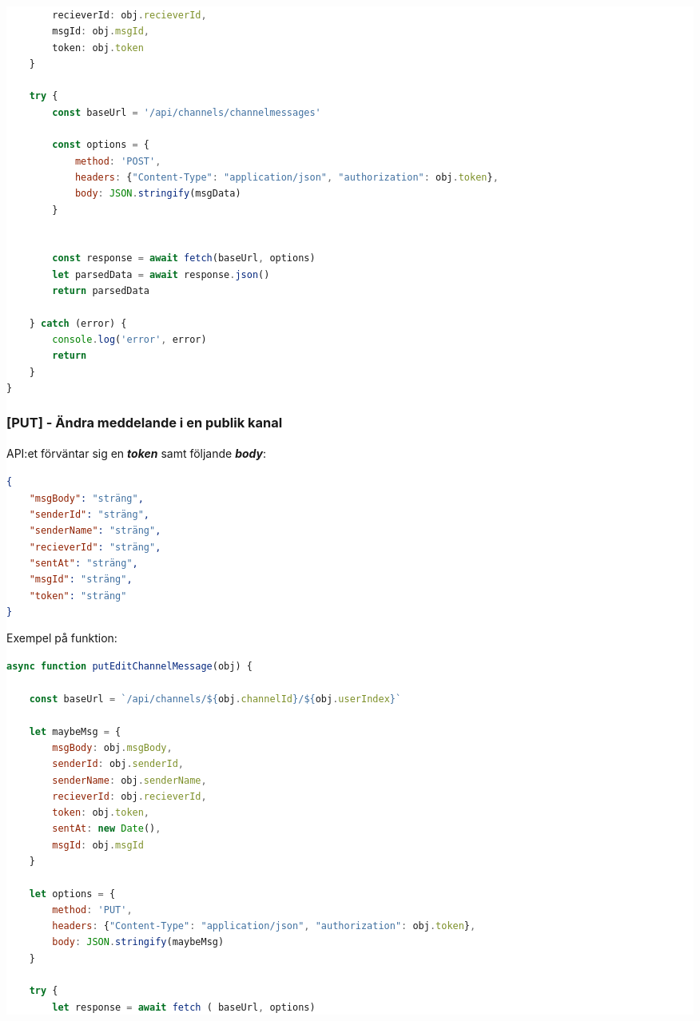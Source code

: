```js
        recieverId: obj.recieverId,
        msgId: obj.msgId,
        token: obj.token
    }

    try {
        const baseUrl = '/api/channels/channelmessages'
    
        const options = {
            method: 'POST',
            headers: {"Content-Type": "application/json", "authorization": obj.token},
            body: JSON.stringify(msgData)
        }

    
        const response = await fetch(baseUrl, options)
        let parsedData = await response.json()
        return parsedData
        
    } catch (error) {
        console.log('error', error)
        return
    }
}
```

### [PUT] - Ändra meddelande i en publik kanal
API:et förväntar sig en ***token*** samt följande ***body***:
```json
{
    "msgBody": "sträng",
    "senderId": "sträng",
    "senderName": "sträng",
    "recieverId": "sträng",
    "sentAt": "sträng",
    "msgId": "sträng",
    "token": "sträng"
}
```
Exempel på funktion:
```js
async function putEditChannelMessage(obj) {

    const baseUrl = `/api/channels/${obj.channelId}/${obj.userIndex}`

    let maybeMsg = {
        msgBody: obj.msgBody,
        senderId: obj.senderId,
        senderName: obj.senderName,
        recieverId: obj.recieverId,
        token: obj.token,
        sentAt: new Date(),
        msgId: obj.msgId
    }

    let options = {
        method: 'PUT',
        headers: {"Content-Type": "application/json", "authorization": obj.token},
        body: JSON.stringify(maybeMsg)
    }

    try {
        let response = await fetch ( baseUrl, options)
```
